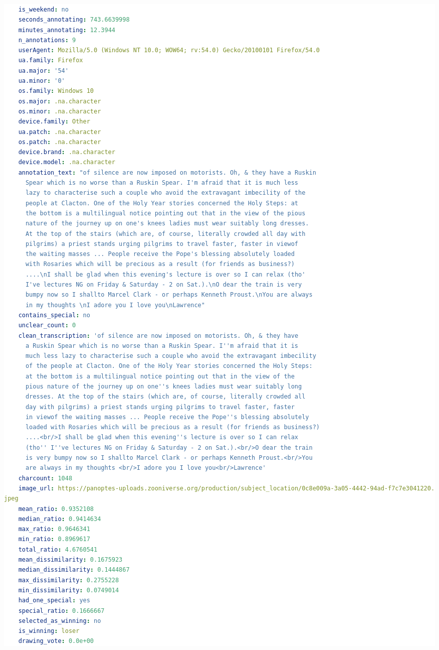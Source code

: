 ```yaml
    is_weekend: no
    seconds_annotating: 743.6639998
    minutes_annotating: 12.3944
    n_annotations: 9
    userAgent: Mozilla/5.0 (Windows NT 10.0; WOW64; rv:54.0) Gecko/20100101 Firefox/54.0
    ua.family: Firefox
    ua.major: '54'
    ua.minor: '0'
    os.family: Windows 10
    os.major: .na.character
    os.minor: .na.character
    device.family: Other
    ua.patch: .na.character
    os.patch: .na.character
    device.brand: .na.character
    device.model: .na.character
    annotation_text: "of silence are now imposed on motorists. Oh, & they have a Ruskin
      Spear which is no worse than a Ruskin Spear. I'm afraid that it is much less
      lazy to characterise such a couple who avoid the extravagant imbecility of the
      people at Clacton. One of the Holy Year stories concerned the Holy Steps: at
      the bottom is a multilingual notice pointing out that in the view of the pious
      nature of the journey up on one's knees ladies must wear suitably long dresses.
      At the top of the stairs (which are, of course, literally crowded all day with
      pilgrims) a priest stands urging pilgrims to travel faster, faster in viewof
      the waiting masses ... People receive the Pope's blessing absolutely loaded
      with Rosaries which will be precious as a result (for friends as business?)
      ....\nI shall be glad when this evening's lecture is over so I can relax (tho'
      I've lectures NG on Friday & Saturday - 2 on Sat.).\nO dear the train is very
      bumpy now so I shallto Marcel Clark - or perhaps Kenneth Proust.\nYou are always
      in my thoughts \nI adore you I love you\nLawrence"
    contains_special: no
    unclear_count: 0
    clean_transcription: 'of silence are now imposed on motorists. Oh, & they have
      a Ruskin Spear which is no worse than a Ruskin Spear. I''m afraid that it is
      much less lazy to characterise such a couple who avoid the extravagant imbecility
      of the people at Clacton. One of the Holy Year stories concerned the Holy Steps:
      at the bottom is a multilingual notice pointing out that in the view of the
      pious nature of the journey up on one''s knees ladies must wear suitably long
      dresses. At the top of the stairs (which are, of course, literally crowded all
      day with pilgrims) a priest stands urging pilgrims to travel faster, faster
      in viewof the waiting masses ... People receive the Pope''s blessing absolutely
      loaded with Rosaries which will be precious as a result (for friends as business?)
      ....<br/>I shall be glad when this evening''s lecture is over so I can relax
      (tho'' I''ve lectures NG on Friday & Saturday - 2 on Sat.).<br/>O dear the train
      is very bumpy now so I shallto Marcel Clark - or perhaps Kenneth Proust.<br/>You
      are always in my thoughts <br/>I adore you I love you<br/>Lawrence'
    charcount: 1048
    image_url: https://panoptes-uploads.zooniverse.org/production/subject_location/0c8e009a-3a05-4442-94ad-f7c7e3041220.jpeg
    mean_ratio: 0.9352108
    median_ratio: 0.9414634
    max_ratio: 0.9646341
    min_ratio: 0.8969617
    total_ratio: 4.6760541
    mean_dissimilarity: 0.1675923
    median_dissimilarity: 0.1444867
    max_dissimilarity: 0.2755228
    min_dissimilarity: 0.0749014
    had_one_special: yes
    special_ratio: 0.1666667
    selected_as_winning: no
    is_winning: loser
    drawing_vote: 0.0e+00
```